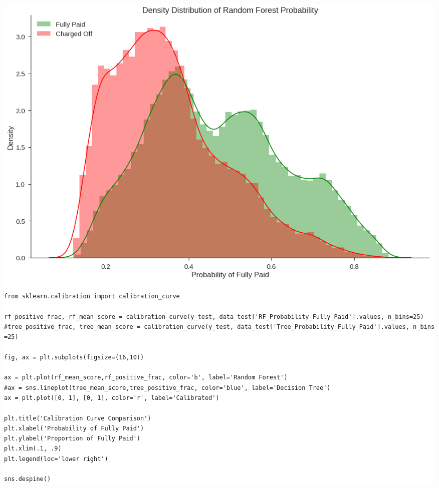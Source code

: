 ![png](Fairness_files/Fairness_34_0.png)




```
from sklearn.calibration import calibration_curve

rf_positive_frac, rf_mean_score = calibration_curve(y_test, data_test['RF_Probability_Fully_Paid'].values, n_bins=25)
#tree_positive_frac, tree_mean_score = calibration_curve(y_test, data_test['Tree_Probability_Fully_Paid'].values, n_bins=25)

fig, ax = plt.subplots(figsize=(16,10))

ax = plt.plot(rf_mean_score,rf_positive_frac, color='b', label='Random Forest')
#ax = sns.lineplot(tree_mean_score,tree_positive_frac, color='blue', label='Decision Tree')
ax = plt.plot([0, 1], [0, 1], color='r', label='Calibrated')

plt.title('Calibration Curve Comparison')
plt.xlabel('Probability of Fully Paid')
plt.ylabel('Proportion of Fully Paid')
plt.xlim(.1, .9)
plt.legend(loc='lower right')

sns.despine()
```
